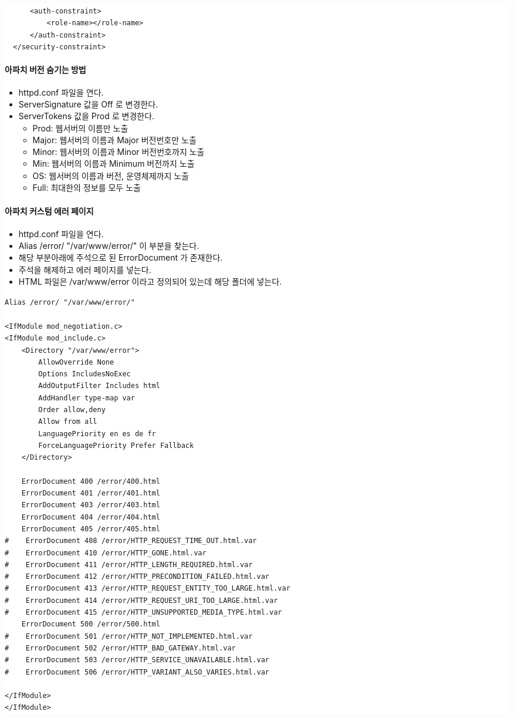   ```
		<auth-constraint>
			<role-name></role-name>
		</auth-constraint>
	</security-constraint>
  ```

#### 아파치 버전 숨기는 방법
- httpd.conf 파일을 연다.
- ServerSignature 값을 Off 로 변경한다.
- ServerTokens 값을 Prod 로 변경한다.
  - Prod: 웹서버의 이름만 노출
  - Major: 웹서버의 이름과 Major 버전번호만 노출
  - Minor: 웹서버의 이름과 Minor 버전번호까지 노출
  - Min: 웹서버의 이름과 Minimum 버전까지 노출
  - OS: 웹서버의 이름과 버전, 운영체제까지 노출
  - Full: 최대한의 정보를 모두 노출

#### 아파치 커스텀 에러 페이지
- httpd.conf 파일을 연다.
- Alias /error/ "/var/www/error/" 이 부분을 찾는다.
- 해당 부분아래에 주석으로 된 ErrorDocument 가 존재한다.
- 주석을 해제하고 에러 페이지를 넣는다.
- HTML 파일은 /var/www/error 이라고 정의되어 있는데 해당 폴더에 넣는다.

```
Alias /error/ "/var/www/error/"

<IfModule mod_negotiation.c>
<IfModule mod_include.c>
    <Directory "/var/www/error">
        AllowOverride None
        Options IncludesNoExec
        AddOutputFilter Includes html
        AddHandler type-map var
        Order allow,deny
        Allow from all
        LanguagePriority en es de fr
        ForceLanguagePriority Prefer Fallback
    </Directory>

    ErrorDocument 400 /error/400.html
    ErrorDocument 401 /error/401.html
    ErrorDocument 403 /error/403.html
    ErrorDocument 404 /error/404.html
    ErrorDocument 405 /error/405.html
#    ErrorDocument 408 /error/HTTP_REQUEST_TIME_OUT.html.var
#    ErrorDocument 410 /error/HTTP_GONE.html.var
#    ErrorDocument 411 /error/HTTP_LENGTH_REQUIRED.html.var
#    ErrorDocument 412 /error/HTTP_PRECONDITION_FAILED.html.var
#    ErrorDocument 413 /error/HTTP_REQUEST_ENTITY_TOO_LARGE.html.var
#    ErrorDocument 414 /error/HTTP_REQUEST_URI_TOO_LARGE.html.var
#    ErrorDocument 415 /error/HTTP_UNSUPPORTED_MEDIA_TYPE.html.var
    ErrorDocument 500 /error/500.html
#    ErrorDocument 501 /error/HTTP_NOT_IMPLEMENTED.html.var
#    ErrorDocument 502 /error/HTTP_BAD_GATEWAY.html.var
#    ErrorDocument 503 /error/HTTP_SERVICE_UNAVAILABLE.html.var
#    ErrorDocument 506 /error/HTTP_VARIANT_ALSO_VARIES.html.var

</IfModule>
</IfModule>
```
